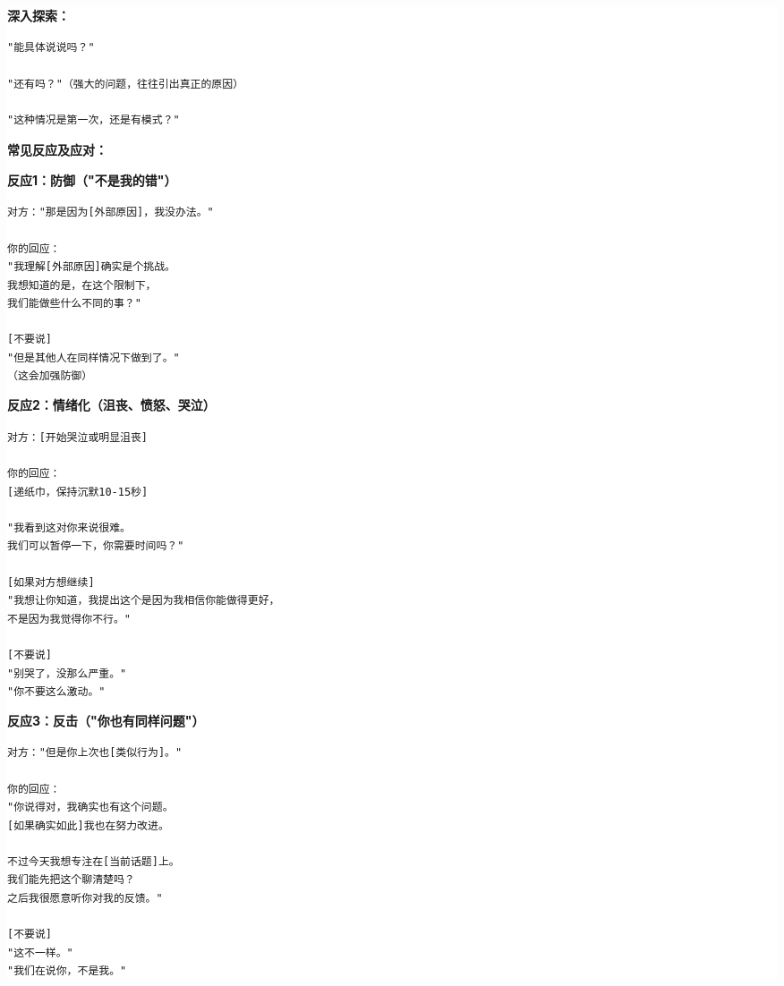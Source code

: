 **深入探索：**
```
"能具体说说吗？"

"还有吗？"（强大的问题，往往引出真正的原因）

"这种情况是第一次，还是有模式？"
```

**常见反应及应对：**

**反应1：防御（"不是我的错"）**
```
对方："那是因为[外部原因]，我没办法。"

你的回应：
"我理解[外部原因]确实是个挑战。
我想知道的是，在这个限制下，
我们能做些什么不同的事？"

[不要说]
"但是其他人在同样情况下做到了。"
（这会加强防御）
```

**反应2：情绪化（沮丧、愤怒、哭泣）**
```
对方：[开始哭泣或明显沮丧]

你的回应：
[递纸巾，保持沉默10-15秒]

"我看到这对你来说很难。
我们可以暂停一下，你需要时间吗？"

[如果对方想继续]
"我想让你知道，我提出这个是因为我相信你能做得更好，
不是因为我觉得你不行。"

[不要说]
"别哭了，没那么严重。"
"你不要这么激动。"
```

**反应3：反击（"你也有同样问题"）**
```
对方："但是你上次也[类似行为]。"

你的回应：
"你说得对，我确实也有这个问题。
[如果确实如此]我也在努力改进。

不过今天我想专注在[当前话题]上。
我们能先把这个聊清楚吗？
之后我很愿意听你对我的反馈。"

[不要说]
"这不一样。"
"我们在说你，不是我。"
```
